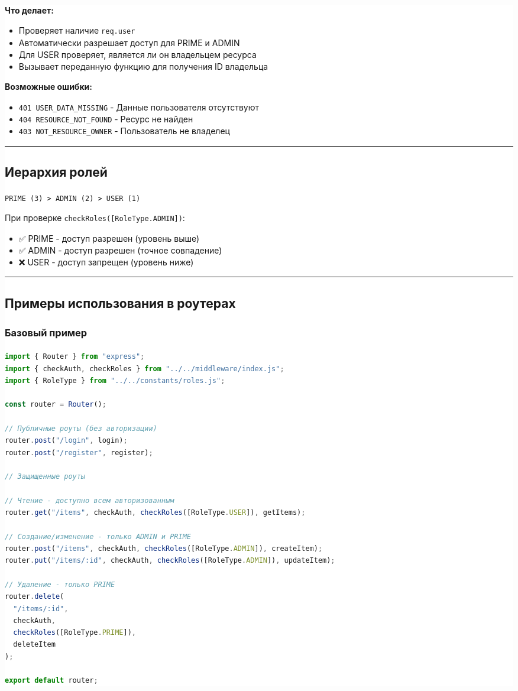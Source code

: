 **Что делает:**

- Проверяет наличие `req.user`
- Автоматически разрешает доступ для PRIME и ADMIN
- Для USER проверяет, является ли он владельцем ресурса
- Вызывает переданную функцию для получения ID владельца

**Возможные ошибки:**

- `401 USER_DATA_MISSING` - Данные пользователя отсутствуют
- `404 RESOURCE_NOT_FOUND` - Ресурс не найден
- `403 NOT_RESOURCE_OWNER` - Пользователь не владелец

---

## Иерархия ролей

```
PRIME (3) > ADMIN (2) > USER (1)
```

При проверке `checkRoles([RoleType.ADMIN])`:

- ✅ PRIME - доступ разрешен (уровень выше)
- ✅ ADMIN - доступ разрешен (точное совпадение)
- ❌ USER - доступ запрещен (уровень ниже)

---

## Примеры использования в роутерах

### Базовый пример

```typescript
import { Router } from "express";
import { checkAuth, checkRoles } from "../../middleware/index.js";
import { RoleType } from "../../constants/roles.js";

const router = Router();

// Публичные роуты (без авторизации)
router.post("/login", login);
router.post("/register", register);

// Защищенные роуты

// Чтение - доступно всем авторизованным
router.get("/items", checkAuth, checkRoles([RoleType.USER]), getItems);

// Создание/изменение - только ADMIN и PRIME
router.post("/items", checkAuth, checkRoles([RoleType.ADMIN]), createItem);
router.put("/items/:id", checkAuth, checkRoles([RoleType.ADMIN]), updateItem);

// Удаление - только PRIME
router.delete(
  "/items/:id",
  checkAuth,
  checkRoles([RoleType.PRIME]),
  deleteItem
);

export default router;
```
